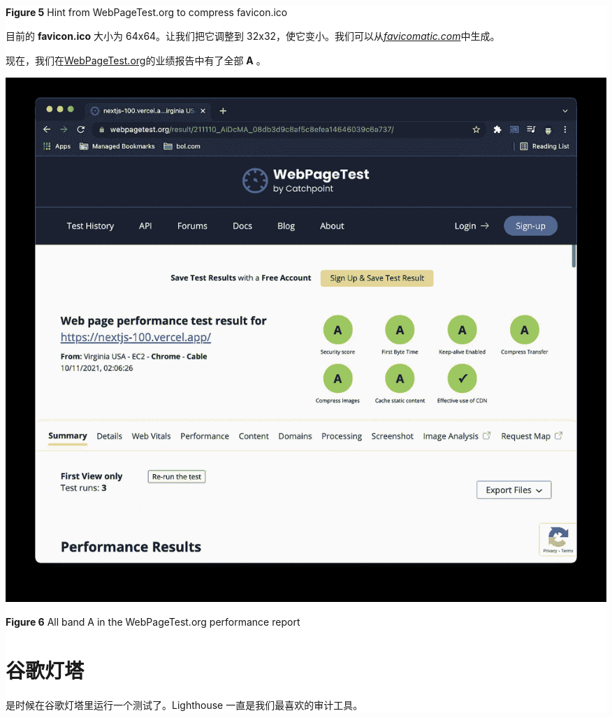 **Figure 5** Hint from WebPageTest.org to compress favicon.ico

目前的 **favicon.ico** 大小为 64x64。让我们把它调整到 32x32，使它变小。我们可以从[*favicomatic.com*](https://favicomatic.com/)中生成。

现在，我们在[WebPageTest.org](https://webpagetest.org/)的业绩报告中有了全部 **A** 。

![](img/1b22239926d51cf1d395d8cd1ab97990.png)

**Figure 6** All band A in the WebPageTest.org performance report

# 谷歌灯塔

是时候在谷歌灯塔里运行一个测试了。Lighthouse 一直是我们最喜欢的审计工具。
